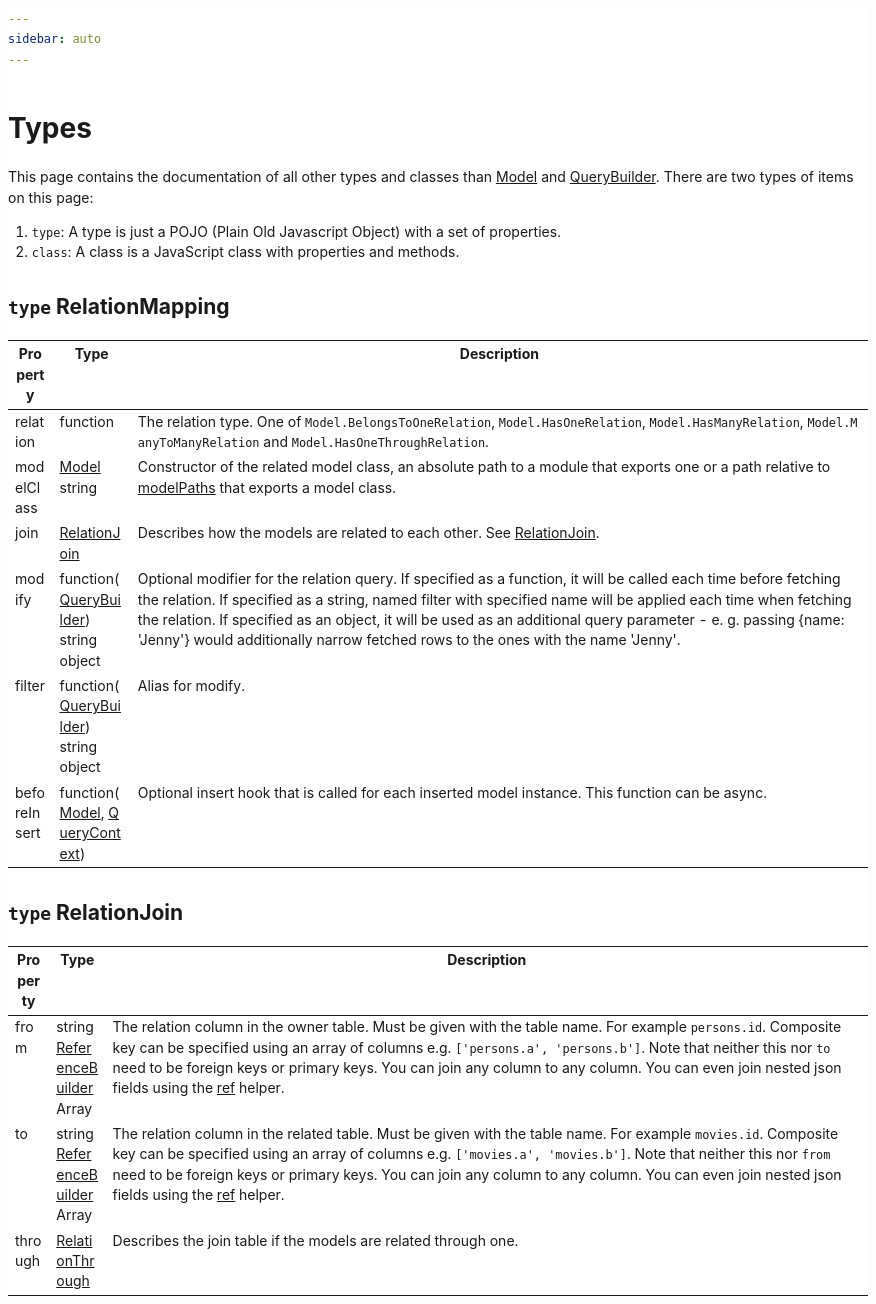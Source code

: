 ```yaml
---
sidebar: auto
---
```


# Types

This page contains the documentation of all other types and classes than [Model](https://github.com/Vincit/objection.js/tree/v1/doc/api/model/) and [QueryBuilder](https://github.com/Vincit/objection.js/tree/v1/doc/api/query-builder/). There are two types of items on this page:

1. `type`: A type is just a POJO (Plain Old Javascript Object) with a set of properties.
2. `class`: A class is a JavaScript class with properties and methods.

## `type` RelationMapping

Property|Type|Description
--------|----|-----------
relation|function|The relation type. One of `Model.BelongsToOneRelation`, `Model.HasOneRelation`, `Model.HasManyRelation`, `Model.ManyToManyRelation` and `Model.HasOneThroughRelation`.
modelClass|[Model](https://github.com/Vincit/objection.js/tree/v1/doc/api/model/)<br>string|Constructor of the related model class, an absolute path to a module that exports one or a path relative to [modelPaths](https://github.com/Vincit/objection.js/tree/v1/doc/api/model/static-properties.md#static-modelpaths) that exports a model class.
join|[RelationJoin](https://github.com/Vincit/objection.js/tree/v1/doc/api/types/#type-relationjoin)|Describes how the models are related to each other. See [RelationJoin](https://github.com/Vincit/objection.js/tree/v1/doc/api/types/#type-relationjoin).
modify|function([QueryBuilder](https://github.com/Vincit/objection.js/tree/v1/doc/api/query-builder/))<br>string<br>object|Optional modifier for the relation query. If specified as a function, it will be called each time before fetching the relation. If specified as a string, named filter with specified name will be applied each time when fetching the relation. If specified as an object, it will be used as an additional query parameter - e. g. passing {name: 'Jenny'} would additionally narrow fetched rows to the ones with the name 'Jenny'.
filter|function([QueryBuilder](https://github.com/Vincit/objection.js/tree/v1/doc/api/query-builder/))<br>string<br>object|Alias for modify.
beforeInsert|function([Model](https://github.com/Vincit/objection.js/tree/v1/doc/api/model/),&nbsp;[QueryContext](https://github.com/Vincit/objection.js/tree/v1/doc/api/query-builder/other-methods.md#context))|Optional insert hook that is called for each inserted model instance. This function can be async.

## `type` RelationJoin

Property|Type|Description
--------|----|-----------
from|string<br>[ReferenceBuilder](https://github.com/Vincit/objection.js/tree/v1/doc/api/objection/#ref)<br>Array|The relation column in the owner table. Must be given with the table name. For example `persons.id`. Composite key can be specified using an array of columns e.g. `['persons.a', 'persons.b']`. Note that neither this nor `to` need to be foreign keys or primary keys. You can join any column to any column. You can even join nested json fields using the [ref](https://github.com/Vincit/objection.js/tree/v1/doc/api/objection/#ref) helper.
to|string<br>[ReferenceBuilder](https://github.com/Vincit/objection.js/tree/v1/doc/api/objection/#ref)<br>Array|The relation column in the related table. Must be given with the table name. For example `movies.id`. Composite key can be specified using an array of columns e.g. `['movies.a', 'movies.b']`. Note that neither this nor `from` need to be foreign keys or primary keys. You can join any column to any column. You can even join nested json fields using the [ref](https://github.com/Vincit/objection.js/tree/v1/doc/api/objection/#ref) helper.
through|[RelationThrough](https://github.com/Vincit/objection.js/tree/v1/doc/api/types/#type-relationthrough)|Describes the join table if the models are related through one.
